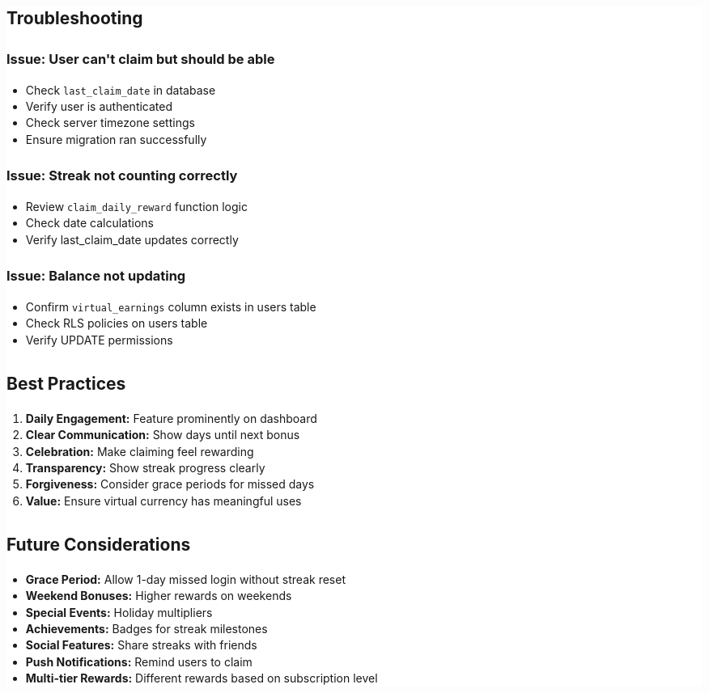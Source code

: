 ## Troubleshooting

### Issue: User can't claim but should be able
- Check `last_claim_date` in database
- Verify user is authenticated
- Check server timezone settings
- Ensure migration ran successfully

### Issue: Streak not counting correctly
- Review `claim_daily_reward` function logic
- Check date calculations
- Verify last_claim_date updates correctly

### Issue: Balance not updating
- Confirm `virtual_earnings` column exists in users table
- Check RLS policies on users table
- Verify UPDATE permissions

## Best Practices

1. **Daily Engagement:** Feature prominently on dashboard
2. **Clear Communication:** Show days until next bonus
3. **Celebration:** Make claiming feel rewarding
4. **Transparency:** Show streak progress clearly
5. **Forgiveness:** Consider grace periods for missed days
6. **Value:** Ensure virtual currency has meaningful uses

## Future Considerations

- **Grace Period:** Allow 1-day missed login without streak reset
- **Weekend Bonuses:** Higher rewards on weekends
- **Special Events:** Holiday multipliers
- **Achievements:** Badges for streak milestones
- **Social Features:** Share streaks with friends
- **Push Notifications:** Remind users to claim
- **Multi-tier Rewards:** Different rewards based on subscription level

